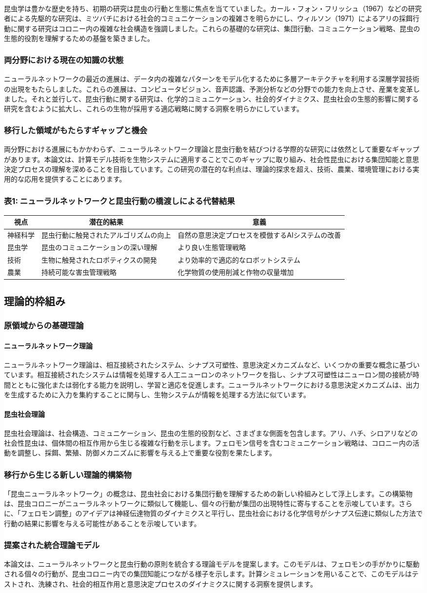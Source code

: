 昆虫学は豊かな歴史を持ち、初期の研究は昆虫の行動と生態に焦点を当てていました。カール・フォン・フリッシュ（1967）などの研究者による先駆的な研究は、ミツバチにおける社会的コミュニケーションの複雑さを明らかにし、ウィルソン（1971）によるアリの採餌行動に関する研究はコロニー内の複雑な社会構造を強調しました。これらの基礎的な研究は、集団行動、コミュニケーション戦略、昆虫の生態的役割を理解するための基盤を築きました。

### 両分野における現在の知識の状態

ニューラルネットワークの最近の進展は、データ内の複雑なパターンをモデル化するために多層アーキテクチャを利用する深層学習技術の出現をもたらしました。これらの進展は、コンピュータビジョン、音声認識、予測分析などの分野での能力を向上させ、産業を変革しました。それと並行して、昆虫行動に関する研究は、化学的コミュニケーション、社会的ダイナミクス、昆虫社会の生態的影響に関する研究を含むように拡大し、これらの生物が採用する適応戦略に関する洞察を明らかにしています。

### 移行した領域がもたらすギャップと機会

両分野における進展にもかかわらず、ニューラルネットワーク理論と昆虫行動を結びつける学際的な研究には依然として重要なギャップがあります。本論文は、計算モデル技術を生物システムに適用することでこのギャップに取り組み、社会性昆虫における集団知能と意思決定プロセスの理解を深めることを目指しています。この研究の潜在的な利点は、理論的探求を超え、技術、農業、環境管理における実用的な応用を提供することにあります。

### 表1: ニューラルネットワークと昆虫行動の橋渡しによる代替結果

| 視点        | 潜在的結果                               | 意義                                       |
|-------------|-------------------------------------------|--------------------------------------------|
| 神経科学    | 昆虫行動に触発されたアルゴリズムの向上   | 自然の意思決定プロセスを模倣するAIシステムの改善 |
| 昆虫学      | 昆虫のコミュニケーションの深い理解     | より良い生態管理戦略                        |
| 技術        | 生物に触発されたロボティクスの開発      | より効率的で適応的なロボットシステム        |
| 農業        | 持続可能な害虫管理戦略                  | 化学物質の使用削減と作物の収量増加        |

## 理論的枠組み

### 原領域からの基礎理論

#### ニューラルネットワーク理論

ニューラルネットワーク理論は、相互接続されたシステム、シナプス可塑性、意思決定メカニズムなど、いくつかの重要な概念に基づいています。相互接続されたシステムは情報を処理する人工ニューロンのネットワークを指し、シナプス可塑性はニューロン間の接続が時間とともに強化または弱化する能力を説明し、学習と適応を促進します。ニューラルネットワークにおける意思決定メカニズムは、出力を生成するために入力を集約することに関与し、生物システムが情報を処理する方法に似ています。

#### 昆虫社会理論

昆虫社会理論は、社会構造、コミュニケーション、昆虫の生態的役割など、さまざまな側面を包含します。アリ、ハチ、シロアリなどの社会性昆虫は、個体間の相互作用から生じる複雑な行動を示します。フェロモン信号を含むコミュニケーション戦略は、コロニー内の活動を調整し、採餌、繁殖、防御メカニズムに影響を与える上で重要な役割を果たします。

### 移行から生じる新しい理論的構築物

「昆虫ニューラルネットワーク」の概念は、昆虫社会における集団行動を理解するための新しい枠組みとして浮上します。この構築物は、昆虫コロニーがニューラルネットワークに類似して機能し、個々の行動が集団の出現特性に寄与することを示唆しています。さらに、「フェロモン調整」のアイデアは神経伝達物質のダイナミクスと平行し、昆虫社会における化学信号がシナプス伝達に類似した方法で行動の結果に影響を与える可能性があることを示唆しています。

### 提案された統合理論モデル

本論文は、ニューラルネットワークと昆虫行動の原則を統合する理論モデルを提案します。このモデルは、フェロモンの手がかりに駆動される個々の行動が、昆虫コロニー内での集団知能につながる様子を示します。計算シミュレーションを用いることで、このモデルはテストされ、洗練され、社会的相互作用と意思決定プロセスのダイナミクスに関する洞察を提供します。
